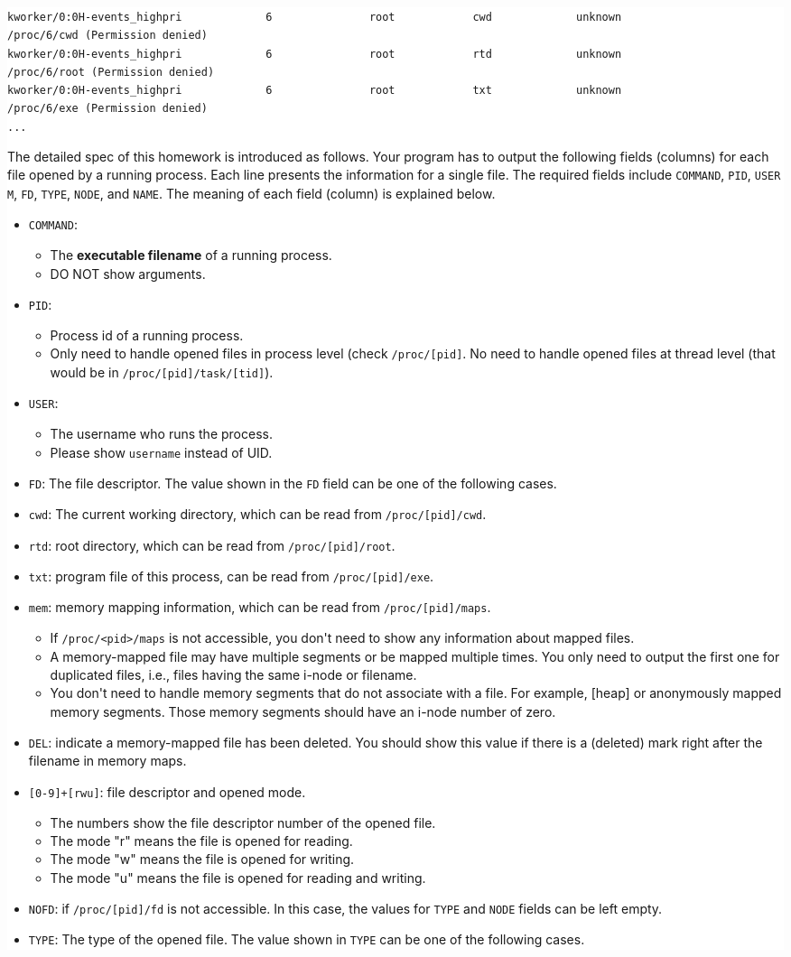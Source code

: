 ```
kworker/0:0H-events_highpri             6               root            cwd             unknown                         /proc/6/cwd (Permission denied)
kworker/0:0H-events_highpri             6               root            rtd             unknown                         /proc/6/root (Permission denied)
kworker/0:0H-events_highpri             6               root            txt             unknown                         /proc/6/exe (Permission denied)
...
```

The detailed spec of this homework is introduced as follows. Your program has to output the following fields (columns) for each file opened by a running process. Each line presents the information for a single file. The required fields include `COMMAND`, `PID`, `USERM`, `FD`, `TYPE`, `NODE`, and `NAME`. The meaning of each field (column) is explained below.

*   `COMMAND`:

    * The **executable filename** of a running process.
    * DO NOT show arguments.

*   `PID`:

    * Process id of a running process.
    * Only need to handle opened files in process level (check `/proc/[pid]`. No need to handle opened files at thread level (that would be in `/proc/[pid]/task/[tid]`).

*   `USER`:

    * The username who runs the process.
    * Please show `username` instead of UID.

*   `FD`: The file descriptor. The value shown in the `FD` field can be one of the following cases.

*   `cwd`: The current working directory, which can be read from `/proc/[pid]/cwd`.
*   `rtd`: root directory, which can be read from `/proc/[pid]/root`.
*   `txt`: program file of this process, can be read from `/proc/[pid]/exe`.
*   `mem`: memory mapping information, which can be read from `/proc/[pid]/maps`.
    *   If `/proc/<pid>/maps` is not accessible, you don't need to show any information about mapped files.
    *   A memory-mapped file may have multiple segments or be mapped multiple times. You only need to output the first one for duplicated files, i.e., files having the same i-node or filename.
    *   You don't need to handle memory segments that do not associate with a file. For example, \[heap\] or anonymously mapped memory segments. Those memory segments should have an i-node number of zero.
*   `DEL`: indicate a memory-mapped file has been deleted. You should show this value if there is a (deleted) mark right after the filename in memory maps.
*   `[0-9]+[rwu]`: file descriptor and opened mode.

    * The numbers show the file descriptor number of the opened file.
    * The mode "r" means the file is opened for reading.
    * The mode "w" means the file is opened for writing.
    * The mode "u" means the file is opened for reading and writing.

*   `NOFD`: if `/proc/[pid]/fd` is not accessible. In this case, the values for `TYPE` and `NODE` fields can be left empty.

* `TYPE`: The type of the opened file. The value shown in `TYPE` can be one of the following cases.
